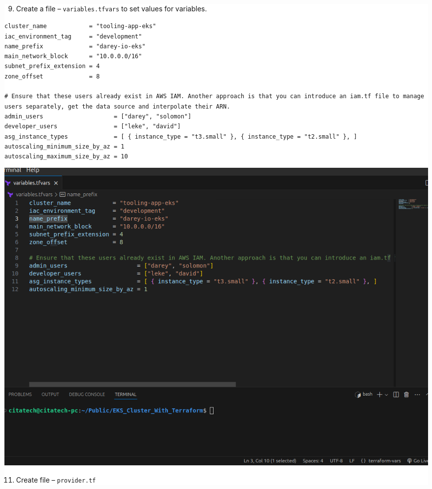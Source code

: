 9. Create a file – `variables.tfvars` to set values for variables.

```hcl
cluster_name            = "tooling-app-eks"
iac_environment_tag     = "development"
name_prefix             = "darey-io-eks"
main_network_block      = "10.0.0.0/16"
subnet_prefix_extension = 4
zone_offset             = 8

# Ensure that these users already exist in AWS IAM. Another approach is that you can introduce an iam.tf file to manage users separately, get the data source and interpolate their ARN.
admin_users                    = ["darey", "solomon"]
developer_users                = ["leke", "david"]
asg_instance_types             = [ { instance_type = "t3.small" }, { instance_type = "t2.small" }, ]
autoscaling_minimum_size_by_az = 1
autoscaling_maximum_size_by_az = 10
```
![](./images/10.png)

11. Create file – `provider.tf`
